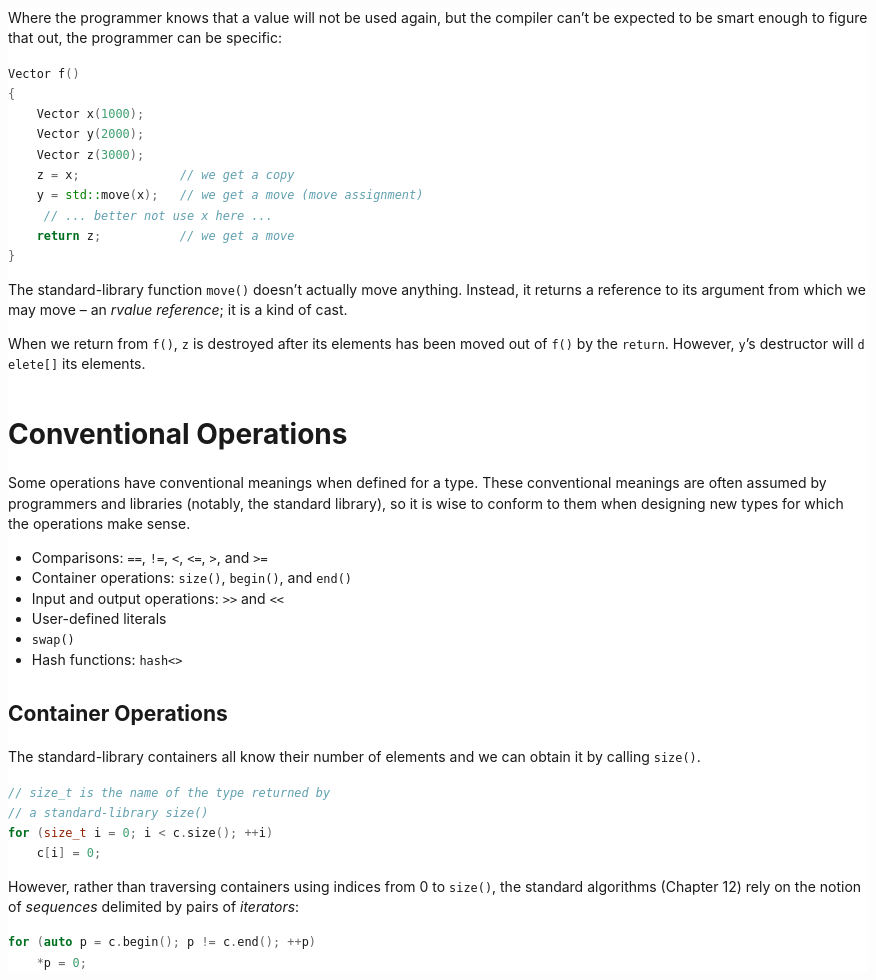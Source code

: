 Where the programmer knows that a value will not be used again, but the compiler can’t be expected to be smart enough to figure that out, the programmer can be specific:

```c++
Vector f()
{
    Vector x(1000);
    Vector y(2000);
    Vector z(3000);
    z = x;              // we get a copy
    y = std::move(x);   // we get a move (move assignment)
     // ... better not use x here ...
    return z;           // we get a move
}
```

The standard-library function `move()` doesn’t actually move anything. Instead, it returns a reference to its argument from which we may move – an *rvalue reference*; it is a kind of cast.

When we return from `f()`, `z` is destroyed after its elements has been moved out of `f()` by the `return`. However, `y`’s destructor will `delete[]` its elements.

# Conventional Operations

Some operations have conventional meanings when defined for a type. These conventional meanings are often assumed by programmers and libraries (notably, the standard library), so it is wise to conform to them when designing new types for which the operations make sense.

- Comparisons: `==`, `!=`, `<`, `<=`, `>`, and `>=`
- Container operations: `size()`, `begin()`, and `end()`
- Input and output operations: `>>` and `<<`
- User-defined literals
- `swap()`
- Hash functions: `hash<>`

## Container Operations

The standard-library containers all know their number of elements and we can obtain it by calling `size()`.

```c++
// size_t is the name of the type returned by 
// a standard-library size()
for (size_t i = 0; i < c.size(); ++i)
    c[i] = 0;
```

However, rather than traversing containers using indices from 0 to `size()`, the standard algorithms (Chapter 12) rely on the notion of *sequences* delimited by pairs of *iterators*:

```c++
for (auto p = c.begin(); p != c.end(); ++p)
    *p = 0;
```
